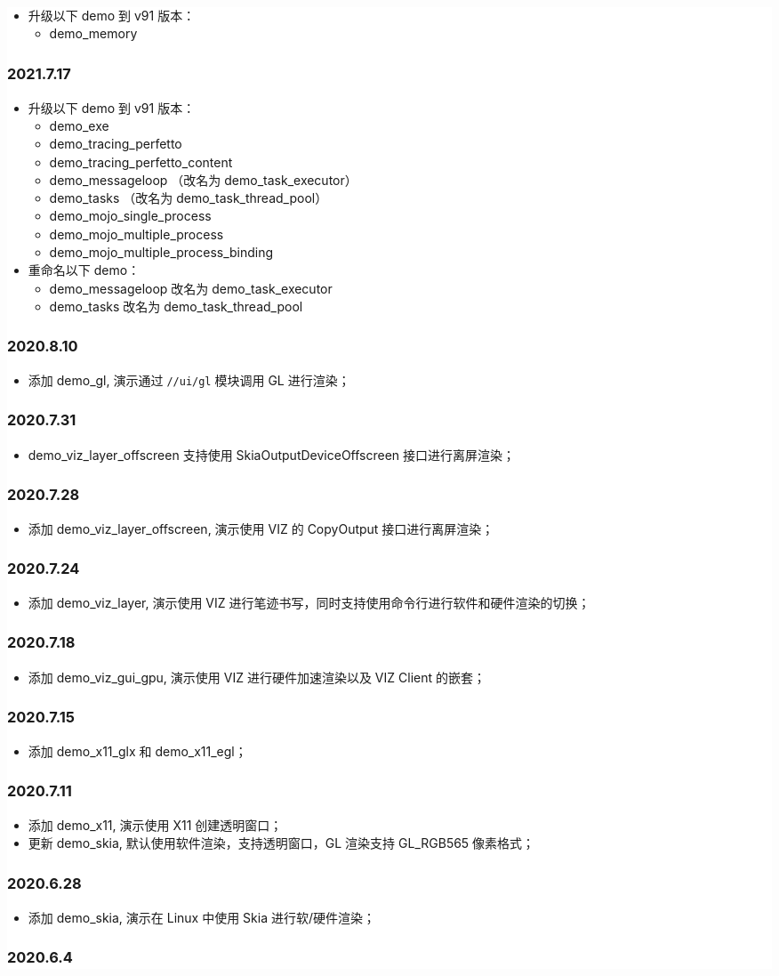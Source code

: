 - 升级以下 demo 到 v91 版本：
    - demo_memory

### 2021.7.17

- 升级以下 demo 到 v91 版本：
    - demo_exe
    - demo_tracing_perfetto
    - demo_tracing_perfetto_content
    - demo_messageloop （改名为 demo_task_executor）
    - demo_tasks （改名为 demo_task_thread_pool）
    - demo_mojo_single_process
    - demo_mojo_multiple_process
    - demo_mojo_multiple_process_binding
-  重命名以下 demo：
    - demo_messageloop 改名为 demo_task_executor
    - demo_tasks 改名为 demo_task_thread_pool

### 2020.8.10

- 添加 demo_gl, 演示通过 `//ui/gl` 模块调用 GL 进行渲染；

### 2020.7.31

- demo_viz_layer_offscreen 支持使用 SkiaOutputDeviceOffscreen 接口进行离屏渲染；

### 2020.7.28

- 添加 demo_viz_layer_offscreen, 演示使用 VIZ 的 CopyOutput 接口进行离屏渲染；

### 2020.7.24

- 添加 demo_viz_layer, 演示使用 VIZ 进行笔迹书写，同时支持使用命令行进行软件和硬件渲染的切换；

### 2020.7.18

- 添加 demo_viz_gui_gpu, 演示使用 VIZ 进行硬件加速渲染以及 VIZ Client 的嵌套；

### 2020.7.15

- 添加 demo_x11_glx 和 demo_x11_egl；

### 2020.7.11

- 添加 demo_x11, 演示使用 X11 创建透明窗口；
- 更新 demo_skia, 默认使用软件渲染，支持透明窗口，GL 渲染支持 GL_RGB565 像素格式；

### 2020.6.28

- 添加 demo_skia, 演示在 Linux 中使用 Skia 进行软/硬件渲染；

### 2020.6.4
